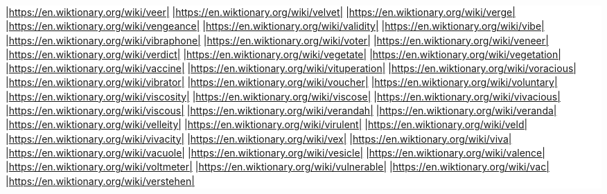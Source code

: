 |https://en.wiktionary.org/wiki/veer|
|https://en.wiktionary.org/wiki/velvet|
|https://en.wiktionary.org/wiki/verge|
|https://en.wiktionary.org/wiki/vengeance|
|https://en.wiktionary.org/wiki/validity|
|https://en.wiktionary.org/wiki/vibe|
|https://en.wiktionary.org/wiki/vibraphone|
|https://en.wiktionary.org/wiki/voter|
|https://en.wiktionary.org/wiki/veneer|
|https://en.wiktionary.org/wiki/verdict|
|https://en.wiktionary.org/wiki/vegetate|
|https://en.wiktionary.org/wiki/vegetation|
|https://en.wiktionary.org/wiki/vaccine|
|https://en.wiktionary.org/wiki/vituperation|
|https://en.wiktionary.org/wiki/voracious|
|https://en.wiktionary.org/wiki/vibrator|
|https://en.wiktionary.org/wiki/voucher|
|https://en.wiktionary.org/wiki/voluntary|
|https://en.wiktionary.org/wiki/viscosity|
|https://en.wiktionary.org/wiki/viscose|
|https://en.wiktionary.org/wiki/vivacious|
|https://en.wiktionary.org/wiki/viscous|
|https://en.wiktionary.org/wiki/verandah|
|https://en.wiktionary.org/wiki/veranda|
|https://en.wiktionary.org/wiki/velleity|
|https://en.wiktionary.org/wiki/virulent|
|https://en.wiktionary.org/wiki/veld|
|https://en.wiktionary.org/wiki/vivacity|
|https://en.wiktionary.org/wiki/vex|
|https://en.wiktionary.org/wiki/viva|
|https://en.wiktionary.org/wiki/vacuole|
|https://en.wiktionary.org/wiki/vesicle|
|https://en.wiktionary.org/wiki/valence|
|https://en.wiktionary.org/wiki/voltmeter|
|https://en.wiktionary.org/wiki/vulnerable|
|https://en.wiktionary.org/wiki/vac|
|https://en.wiktionary.org/wiki/verstehen|